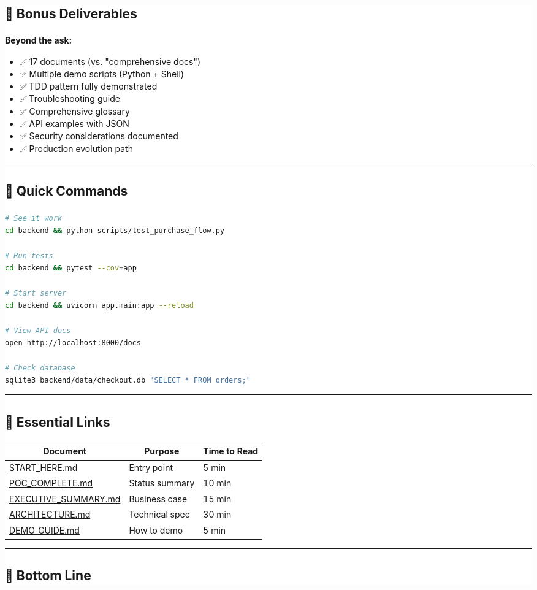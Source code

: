 
## 🎁 Bonus Deliverables

**Beyond the ask:**
- ✅ 17 documents (vs. "comprehensive docs")
- ✅ Multiple demo scripts (Python + Shell)
- ✅ TDD pattern fully demonstrated
- ✅ Troubleshooting guide
- ✅ Comprehensive glossary
- ✅ API examples with JSON
- ✅ Security considerations documented
- ✅ Production evolution path

---

## 📱 Quick Commands

```bash
# See it work
cd backend && python scripts/test_purchase_flow.py

# Run tests
cd backend && pytest --cov=app

# Start server
cd backend && uvicorn app.main:app --reload

# View API docs
open http://localhost:8000/docs

# Check database
sqlite3 backend/data/checkout.db "SELECT * FROM orders;"
```

---

## 🔗 Essential Links

| Document | Purpose | Time to Read |
|----------|---------|--------------|
| [START_HERE.md](./START_HERE.md) | Entry point | 5 min |
| [POC_COMPLETE.md](./POC_COMPLETE.md) | Status summary | 10 min |
| [EXECUTIVE_SUMMARY.md](./EXECUTIVE_SUMMARY.md) | Business case | 15 min |
| [ARCHITECTURE.md](./ARCHITECTURE.md) | Technical spec | 30 min |
| [DEMO_GUIDE.md](./DEMO_GUIDE.md) | How to demo | 5 min |

---

## 🎉 Bottom Line
